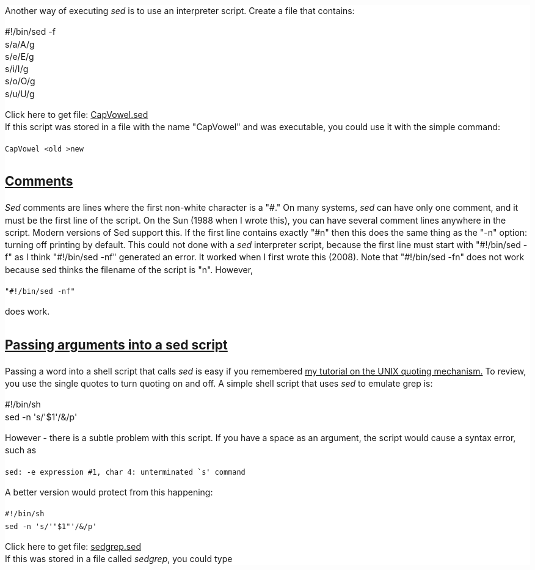 Another way of executing _sed_ is to use an interpreter script. Create a file that contains:   
  
#!/bin/sed -f  
s/a/A/g  
s/e/E/g  
s/i/I/g  
s/o/O/g  
s/u/U/g

Click here to get file: [CapVowel.sed](https://www.grymoire.com/Unix/Scripts/CapVowel.sed)  
If this script was stored in a file with the name "CapVowel" and was executable, you could use it with the simple command:

    CapVowel <old >new
    

## [Comments](https://www.grymoire.com/Unix/Sed.html#toc-uh-21)

_Sed_ comments are lines where the first non-white character is a "#." On many systems, _sed_ can have only one comment, and it must be the first line of the script. On the Sun (1988 when I wrote this), you can have several comment lines anywhere in the script. Modern versions of Sed support this. If the first line contains exactly "#n" then this does the same thing as the "-n" option: turning off printing by default. This could not done with a _sed_ interpreter script, because the first line must start with "#!/bin/sed -f" as I think "#!/bin/sed -nf" generated an error. It worked when I first wrote this (2008). Note that "#!/bin/sed -fn" does not work because sed thinks the filename of the script is "n". However,

    "#!/bin/sed -nf" 
    

does work.

## [Passing arguments into a sed script](https://www.grymoire.com/Unix/Sed.html#toc-uh-22)

Passing a word into a shell script that calls _sed_ is easy if you remembered [my tutorial on the UNIX quoting mechanism.](https://www.grymoire.com/Unix/Quote.html) To review, you use the single quotes to turn quoting on and off. A simple shell script that uses _sed_ to emulate grep is:   
  
#!/bin/sh  
sed -n 's/'$1'/&/p'  
  
However - there is a subtle problem with this script. If you have a space as an argument, the script would cause a syntax error, such as

    sed: -e expression #1, char 4: unterminated `s' command
    

A better version would protect from this happening:

    #!/bin/sh
    sed -n 's/'"$1"'/&/p'
    

Click here to get file: [sedgrep.sed](https://www.grymoire.com/Unix/Scripts/sedgrep.sed)  
If this was stored in a file called _sedgrep_, you could type
